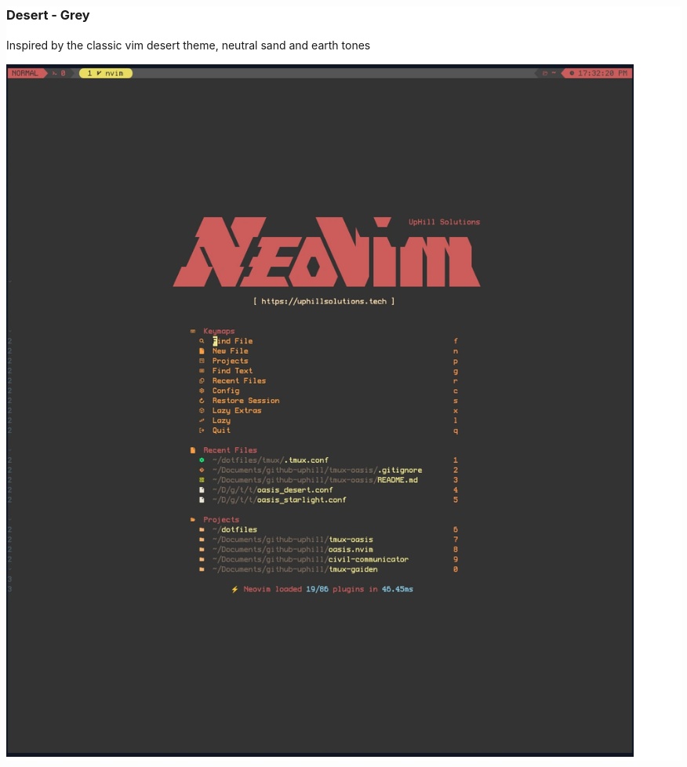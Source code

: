 ### Desert - Grey

Inspired by the classic vim desert theme, neutral sand and earth tones

<img src="assets/screenshots/tmux-desert.webp" alt="Desert" width="800">

